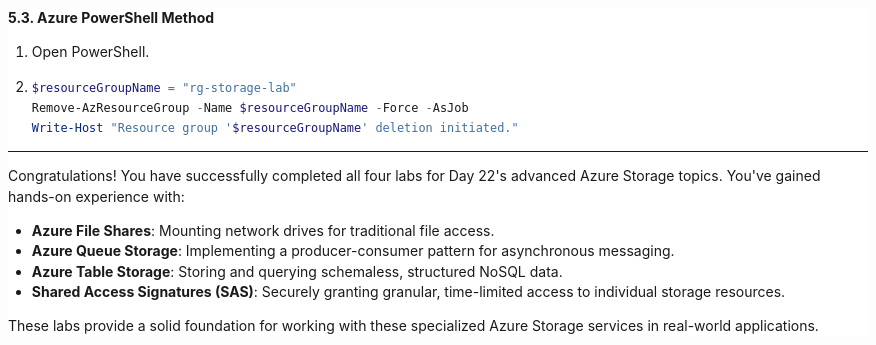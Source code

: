 **5.3. Azure PowerShell Method**

1.  Open PowerShell.
2.  ```powershell
    $resourceGroupName = "rg-storage-lab"
    Remove-AzResourceGroup -Name $resourceGroupName -Force -AsJob
    Write-Host "Resource group '$resourceGroupName' deletion initiated."
    ```

-----

Congratulations\! You have successfully completed all four labs for Day 22's advanced Azure Storage topics. You've gained hands-on experience with:

  * **Azure File Shares**: Mounting network drives for traditional file access.
  * **Azure Queue Storage**: Implementing a producer-consumer pattern for asynchronous messaging.
  * **Azure Table Storage**: Storing and querying schemaless, structured NoSQL data.
  * **Shared Access Signatures (SAS)**: Securely granting granular, time-limited access to individual storage resources.

These labs provide a solid foundation for working with these specialized Azure Storage services in real-world applications.